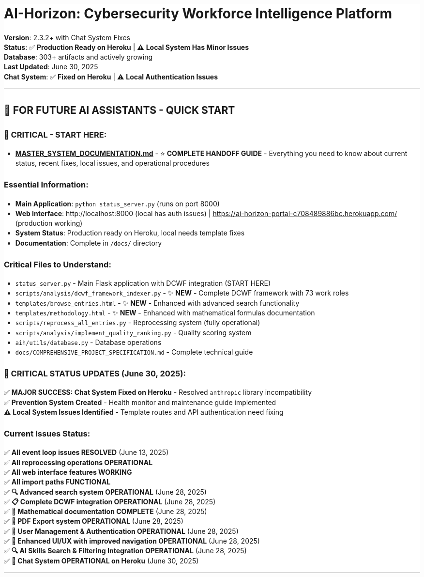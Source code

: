 # AI-Horizon: Cybersecurity Workforce Intelligence Platform

**Version**: 2.3.2+ with Chat System Fixes  
**Status**: ✅ **Production Ready on Heroku** | ⚠️ **Local System Has Minor Issues**  
**Database**: 303+ artifacts and actively growing  
**Last Updated**: June 30, 2025  
**Chat System**: ✅ **Fixed on Heroku** | ⚠️ **Local Authentication Issues**

---

## 🎯 **FOR FUTURE AI ASSISTANTS - QUICK START**

### **🚨 CRITICAL - START HERE:**
- **[MASTER_SYSTEM_DOCUMENTATION.md](docs/MASTER_SYSTEM_DOCUMENTATION.md)** - ⭐ **COMPLETE HANDOFF GUIDE** - Everything you need to know about current status, recent fixes, local issues, and operational procedures

### **Essential Information:**
- **Main Application**: `python status_server.py` (runs on port 8000)
- **Web Interface**: http://localhost:8000 (local has auth issues) | https://ai-horizon-portal-c708489886bc.herokuapp.com/ (production working)
- **System Status**: Production ready on Heroku, local needs template fixes
- **Documentation**: Complete in `/docs/` directory

### **Critical Files to Understand:**
- `status_server.py` - Main Flask application with DCWF integration (START HERE)
- `scripts/analysis/dcwf_framework_indexer.py` - ✨ **NEW** - Complete DCWF framework with 73 work roles
- `templates/browse_entries.html` - ✨ **NEW** - Enhanced with advanced search functionality
- `templates/methodology.html` - ✨ **NEW** - Enhanced with mathematical formulas documentation
- `scripts/reprocess_all_entries.py` - Reprocessing system (fully operational)
- `scripts/analysis/implement_quality_ranking.py` - Quality scoring system
- `aih/utils/database.py` - Database operations
- `docs/COMPREHENSIVE_PROJECT_SPECIFICATION.md` - Complete technical guide

### **🚨 CRITICAL STATUS UPDATES (June 30, 2025):**
✅ **MAJOR SUCCESS: Chat System Fixed on Heroku** - Resolved `anthropic` library incompatibility  
✅ **Prevention System Created** - Health monitor and maintenance guide implemented  
⚠️ **Local System Issues Identified** - Template routes and API authentication need fixing  

### **Current Issues Status:**
✅ **All event loop issues RESOLVED** (June 13, 2025)  
✅ **All reprocessing operations OPERATIONAL**  
✅ **All web interface features WORKING**  
✅ **All import paths FUNCTIONAL**  
✅ **🔍 Advanced search system OPERATIONAL** (June 28, 2025)  
✅ **📋 Complete DCWF integration OPERATIONAL** (June 28, 2025)  
✅ **📐 Mathematical documentation COMPLETE** (June 28, 2025)  
✅ **📄 PDF Export system OPERATIONAL** (June 28, 2025)  
✅ **👥 User Management & Authentication OPERATIONAL** (June 28, 2025)  
✅ **🎨 Enhanced UI/UX with improved navigation OPERATIONAL** (June 28, 2025)  
✅ **🔍 AI Skills Search & Filtering Integration OPERATIONAL** (June 28, 2025)  
✅ **💬 Chat System OPERATIONAL on Heroku** (June 30, 2025)

---